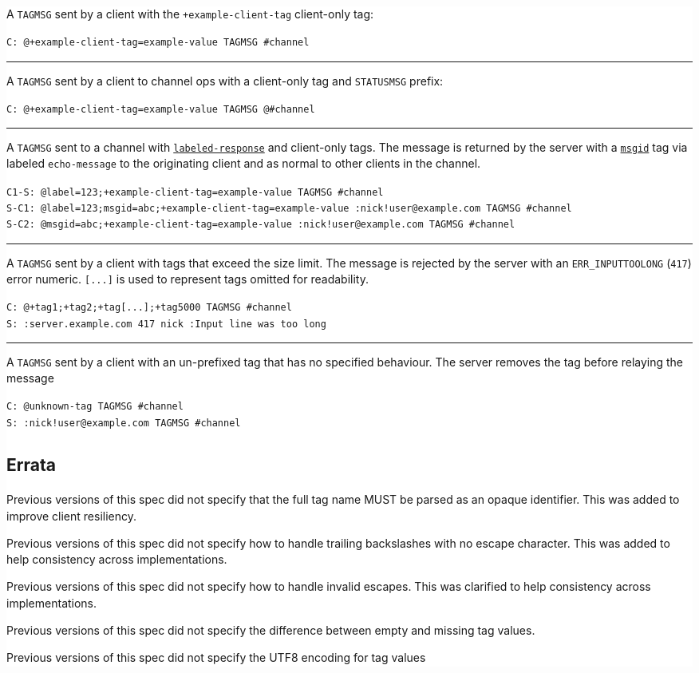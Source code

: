 
A `TAGMSG` sent by a client with the `+example-client-tag` client-only tag:

    C: @+example-client-tag=example-value TAGMSG #channel

---

A `TAGMSG` sent by a client to channel ops with a client-only tag and `STATUSMSG` prefix:

    C: @+example-client-tag=example-value TAGMSG @#channel

---

A `TAGMSG` sent to a channel with [`labeled-response`](../extensions/labeled-response.html) and client-only tags. The message is returned by the server with a [`msgid`](../extensions/message-ids.html) tag via labeled `echo-message` to the originating client and as normal to other clients in the channel.

    C1-S: @label=123;+example-client-tag=example-value TAGMSG #channel
    S-C1: @label=123;msgid=abc;+example-client-tag=example-value :nick!user@example.com TAGMSG #channel
    S-C2: @msgid=abc;+example-client-tag=example-value :nick!user@example.com TAGMSG #channel

---

A `TAGMSG` sent by a client with tags that exceed the size limit. The message is rejected by the server with an `ERR_INPUTTOOLONG` (`417`) error numeric. `[...]` is used to represent tags omitted for readability.

    C: @+tag1;+tag2;+tag[...];+tag5000 TAGMSG #channel
    S: :server.example.com 417 nick :Input line was too long

---

A `TAGMSG` sent by a client with an un-prefixed tag that has no specified behaviour. The server removes the tag before relaying the message

    C: @unknown-tag TAGMSG #channel
    S: :nick!user@example.com TAGMSG #channel

## Errata

Previous versions of this spec did not specify that the full tag name MUST be parsed as
an opaque identifier. This was added to improve client resiliency.

Previous versions of this spec did not specify how to handle trailing backslashes with
no escape character. This was added to help consistency across implementations.

Previous versions of this spec did not specify how to handle invalid escapes. This was
clarified to help consistency across implementations.

Previous versions of this spec did not specify the difference between empty and missing
tag values.

Previous versions of this spec did not specify the UTF8 encoding for tag values

[rfc1459]: http://tools.ietf.org/html/rfc1459#section-2.3.1
[privmsg]: https://tools.ietf.org/html/rfc2812#section-3.3.1
[statusmsg]: https://tools.ietf.org/html/draft-hardy-irc-isupport-00#section-4.18
[registry]: https://ircv3.net/registry.html#tags
[ctcp]: https://tools.ietf.org/html/draft-oakley-irc-ctcp-02
